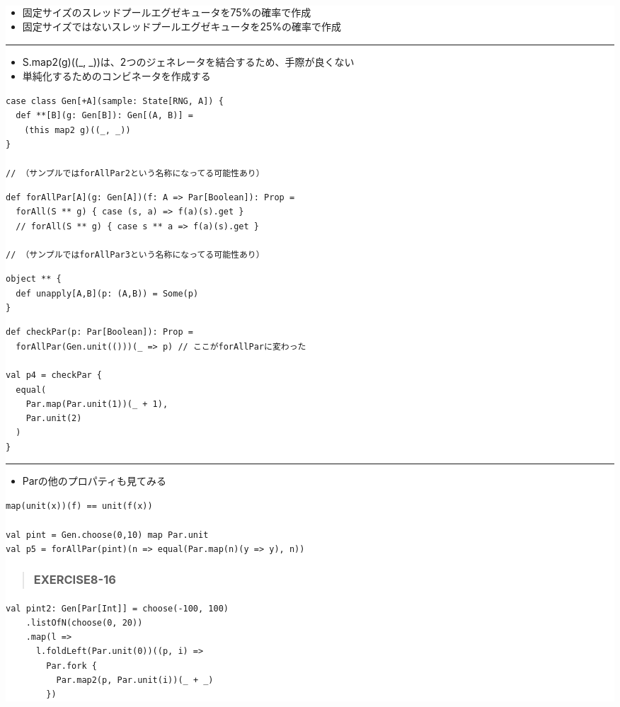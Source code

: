 - 固定サイズのスレッドプールエグゼキュータを75%の確率で作成
- 固定サイズではないスレッドプールエグゼキュータを25%の確率で作成

---

- S.map2(g)((_, _))は、2つのジェネレータを結合するため、手際が良くない
- 単純化するためのコンビネータを作成する

```scala=
case class Gen[+A](sample: State[RNG, A]) {
  def **[B](g: Gen[B]): Gen[(A, B)] =
　  (this map2 g)((_, _))
}

// （サンプルではforAllPar2という名称になってる可能性あり）
```

```scala=
def forAllPar[A](g: Gen[A])(f: A => Par[Boolean]): Prop =
  forAll(S ** g) { case (s, a) => f(a)(s).get }
  // forAll(S ** g) { case s ** a => f(a)(s).get }

// （サンプルではforAllPar3という名称になってる可能性あり）
```

```scala=
object ** {
  def unapply[A,B](p: (A,B)) = Some(p) 
}
```

```scala=
def checkPar(p: Par[Boolean]): Prop =
  forAllPar(Gen.unit(()))(_ => p) // ここがforAllParに変わった

val p4 = checkPar {
  equal(
    Par.map(Par.unit(1))(_ + 1),
    Par.unit(2)
  )
}
```

---

- Parの他のプロパティも見てみる

```scala=
map(unit(x))(f) == unit(f(x))

val pint = Gen.choose(0,10) map Par.unit
val p5 = forAllPar(pint)(n => equal(Par.map(n)(y => y), n))
```

> ### EXERCISE8-16
```scala=
val pint2: Gen[Par[Int]] = choose(-100, 100)
    .listOfN(choose(0, 20))
    .map(l =>
      l.foldLeft(Par.unit(0))((p, i) =>
        Par.fork {
          Par.map2(p, Par.unit(i))(_ + _)
        })
```
